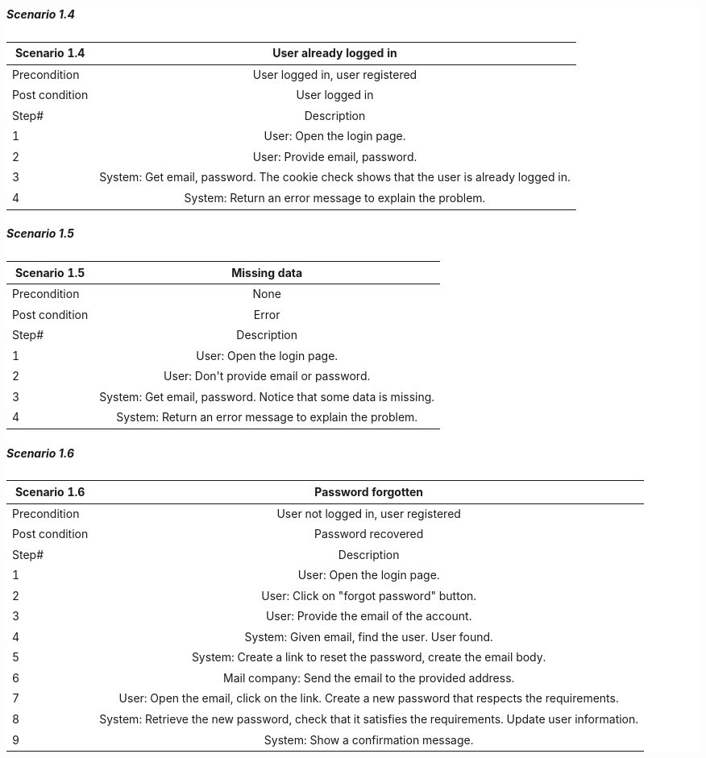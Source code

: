 ##### Scenario 1.4

| Scenario 1.4 | User already logged in |
| ------------- |:-------------:| 
|  Precondition     | User logged in, user registered |
|  Post condition     | User logged in |
| Step#        | Description  |
|  1     | User: Open the login page. |  
|  2     | User: Provide email, password. |
|  3     | System: Get email, password. The cookie check shows that the user is already logged in. |
|  4	 | System: Return an error message to explain the problem. |

##### Scenario 1.5

| Scenario 1.5 | Missing data |
| ------------- |:-------------:| 
|  Precondition     | None |
|  Post condition     | Error |
| Step#        | Description  |
|  1     | User: Open the login page. |  
|  2     | User: Don't provide email or password. |
|  3     | System: Get email, password. Notice that some data is missing. |
|  4	 | System: Return an error message to explain the problem. |

##### Scenario 1.6

| Scenario 1.6 | Password forgotten |
| ------------- |:-------------:| 
|  Precondition     | User not logged in, user registered |
|  Post condition     | Password recovered |
| Step#        | Description  |
|  1     | User: Open the login page. |  
|  2     | User: Click on "forgot password" button. |
|  3     | User: Provide the email of the account. |
|  4	 | System: Given email, find the user. User found. |
|  5	 | System: Create a link to reset the password, create the email body. |
|  6	 | Mail company: Send the email to the provided address. |
|  7     | User: Open the email, click on the link. Create a new password that respects the requirements. |
|  8     | System: Retrieve the new password, check that it satisfies the requirements. Update user information. |
|  9	 | System: Show a confirmation message. |

